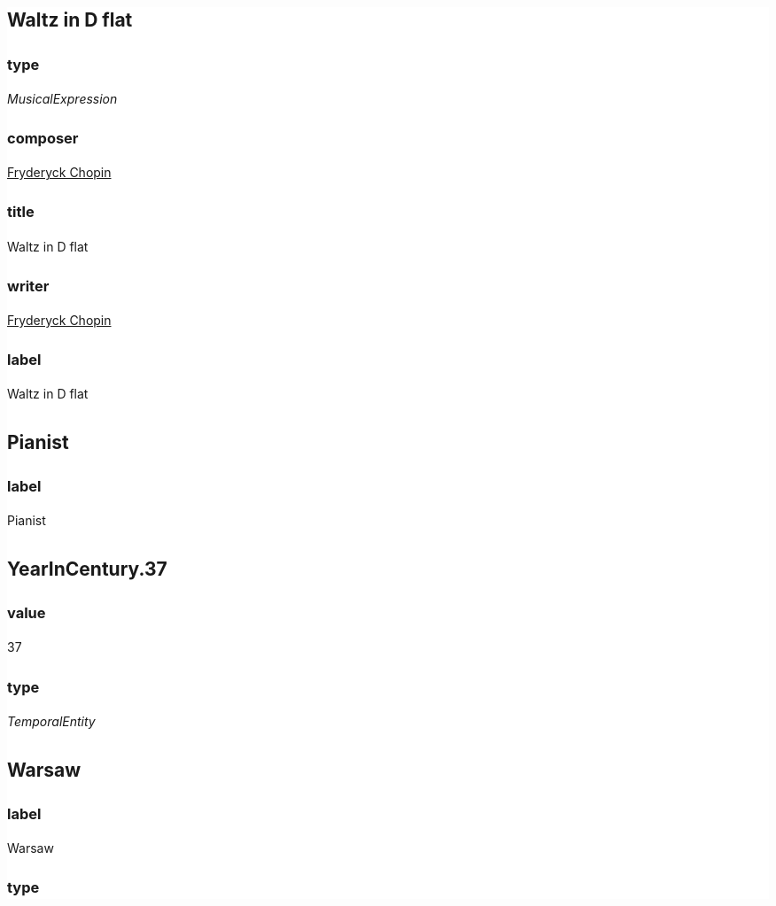 ## Waltz in D flat

### type


*MusicalExpression*

### composer


[Fryderyck Chopin](#Fryderyck-Chopin)

### title


Waltz in D flat

### writer


[Fryderyck Chopin](#Fryderyck-Chopin)

### label


Waltz in D flat

## Pianist

### label


Pianist

## YearInCentury.37

### value


37

### type


*TemporalEntity*

## Warsaw

### label


Warsaw

### type
